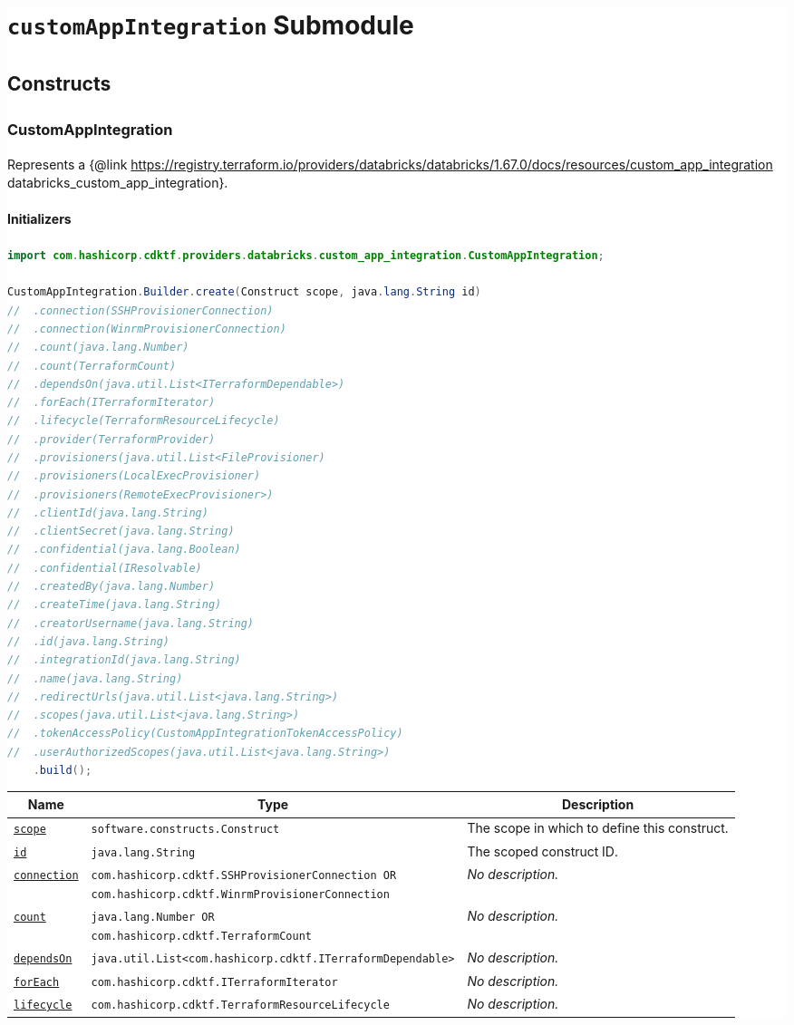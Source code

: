 # `customAppIntegration` Submodule <a name="`customAppIntegration` Submodule" id="@cdktf/provider-databricks.customAppIntegration"></a>

## Constructs <a name="Constructs" id="Constructs"></a>

### CustomAppIntegration <a name="CustomAppIntegration" id="@cdktf/provider-databricks.customAppIntegration.CustomAppIntegration"></a>

Represents a {@link https://registry.terraform.io/providers/databricks/databricks/1.67.0/docs/resources/custom_app_integration databricks_custom_app_integration}.

#### Initializers <a name="Initializers" id="@cdktf/provider-databricks.customAppIntegration.CustomAppIntegration.Initializer"></a>

```java
import com.hashicorp.cdktf.providers.databricks.custom_app_integration.CustomAppIntegration;

CustomAppIntegration.Builder.create(Construct scope, java.lang.String id)
//  .connection(SSHProvisionerConnection)
//  .connection(WinrmProvisionerConnection)
//  .count(java.lang.Number)
//  .count(TerraformCount)
//  .dependsOn(java.util.List<ITerraformDependable>)
//  .forEach(ITerraformIterator)
//  .lifecycle(TerraformResourceLifecycle)
//  .provider(TerraformProvider)
//  .provisioners(java.util.List<FileProvisioner)
//  .provisioners(LocalExecProvisioner)
//  .provisioners(RemoteExecProvisioner>)
//  .clientId(java.lang.String)
//  .clientSecret(java.lang.String)
//  .confidential(java.lang.Boolean)
//  .confidential(IResolvable)
//  .createdBy(java.lang.Number)
//  .createTime(java.lang.String)
//  .creatorUsername(java.lang.String)
//  .id(java.lang.String)
//  .integrationId(java.lang.String)
//  .name(java.lang.String)
//  .redirectUrls(java.util.List<java.lang.String>)
//  .scopes(java.util.List<java.lang.String>)
//  .tokenAccessPolicy(CustomAppIntegrationTokenAccessPolicy)
//  .userAuthorizedScopes(java.util.List<java.lang.String>)
    .build();
```

| **Name** | **Type** | **Description** |
| --- | --- | --- |
| <code><a href="#@cdktf/provider-databricks.customAppIntegration.CustomAppIntegration.Initializer.parameter.scope">scope</a></code> | <code>software.constructs.Construct</code> | The scope in which to define this construct. |
| <code><a href="#@cdktf/provider-databricks.customAppIntegration.CustomAppIntegration.Initializer.parameter.id">id</a></code> | <code>java.lang.String</code> | The scoped construct ID. |
| <code><a href="#@cdktf/provider-databricks.customAppIntegration.CustomAppIntegration.Initializer.parameter.connection">connection</a></code> | <code>com.hashicorp.cdktf.SSHProvisionerConnection OR com.hashicorp.cdktf.WinrmProvisionerConnection</code> | *No description.* |
| <code><a href="#@cdktf/provider-databricks.customAppIntegration.CustomAppIntegration.Initializer.parameter.count">count</a></code> | <code>java.lang.Number OR com.hashicorp.cdktf.TerraformCount</code> | *No description.* |
| <code><a href="#@cdktf/provider-databricks.customAppIntegration.CustomAppIntegration.Initializer.parameter.dependsOn">dependsOn</a></code> | <code>java.util.List<com.hashicorp.cdktf.ITerraformDependable></code> | *No description.* |
| <code><a href="#@cdktf/provider-databricks.customAppIntegration.CustomAppIntegration.Initializer.parameter.forEach">forEach</a></code> | <code>com.hashicorp.cdktf.ITerraformIterator</code> | *No description.* |
| <code><a href="#@cdktf/provider-databricks.customAppIntegration.CustomAppIntegration.Initializer.parameter.lifecycle">lifecycle</a></code> | <code>com.hashicorp.cdktf.TerraformResourceLifecycle</code> | *No description.* |